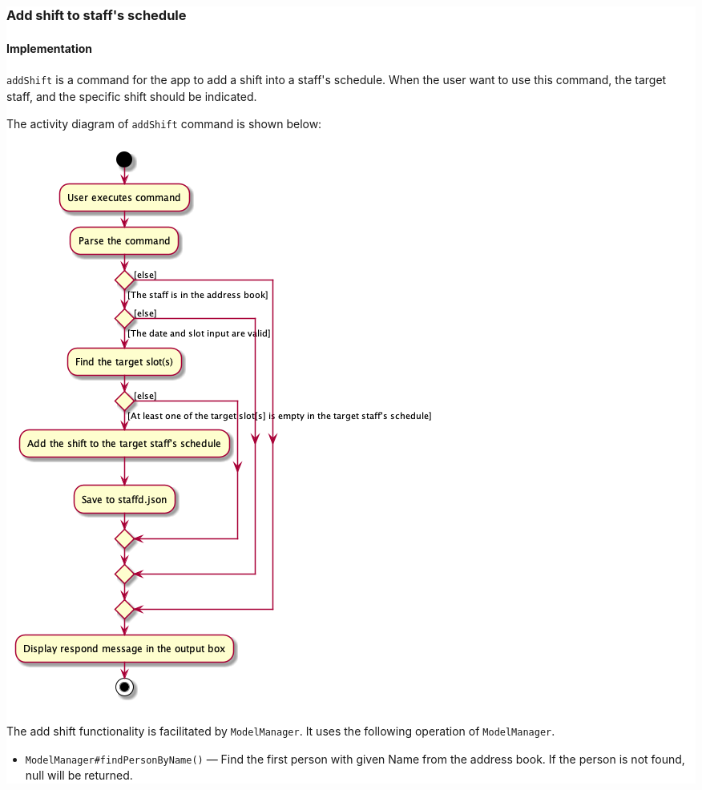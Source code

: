 ### Add shift to staff's schedule

#### Implementation

`addShift` is a command for the app to add a shift into a staff's schedule. When the user want to use this command, the
target staff, and the specific shift should be indicated.

The activity diagram of `addShift` command is shown below:

![AddShiftActivity](images/AddShiftActivityDiagram.png)


The add shift functionality is facilitated by  `ModelManager`. It uses the following operation of `ModelManager`.

- `ModelManager#findPersonByName()` — Find the first person with given Name from the address book. If the person is not
  found, null will be returned.
